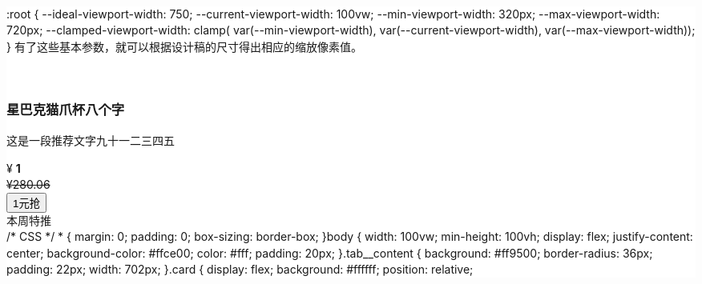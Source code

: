 :root { 
    --ideal-viewport-width: 750; 
    --current-viewport-width: 100vw; 
    --min-viewport-width: 320px; 
    --max-viewport-width: 720px; 
    --clamped-viewport-width: clamp( 
        var(--min-viewport-width), 
        var(--current-viewport-width), 
        var(--max-viewport-width)); 
} 
有了这些基本参数，就可以根据设计稿的尺寸得出相应的缩放像素值。

 
<div class="root"> 
    <div class="tab__content"> 
        <div class="card"> 
            <div class="card__media"> 
                <div class="media__object"> 
                    <img src="https://picsum.photos/180/180?random=2" alt=""> 
                </div> 
            </div> 
            <div class="card__content"> 
                <h3 class="card__heading">星巴克猫爪杯八个字</h3> 
                <p class="card__body">这是一段推荐文字九十一二三四五</p> 
                <div class="card__footer"> 
                    <div class="card__price"> 
                        <div class="card__price--current"> <span>&yen;</span> <strong>1</strong> </div> 
                        <del class="card__price--orgion">&yen;280.06</del> 
                    </div> 
                    <button class="card__button">1元抢</button> 
                </div> 
                <div class="card__badge">本周特推</div> 
            </div> 
        </div> 
    </div> 
</div>
/* CSS */ 
* { 
    margin: 0; 
    padding: 0; 
    box-sizing: border-box; 
} 
​
body { 
    width: 100vw; 
    min-height: 100vh; 
    display: flex; 
    justify-content: center; 
    background-color: #ffce00; 
    color: #fff; 
    padding: 20px; 
} 
​
.tab__content { 
    background: #ff9500; 
    border-radius: 36px; 
    padding: 22px; 
    width: 702px; 
} 
​
.card { 
    display: flex; 
    background: #ffffff; 
    position: relative; 